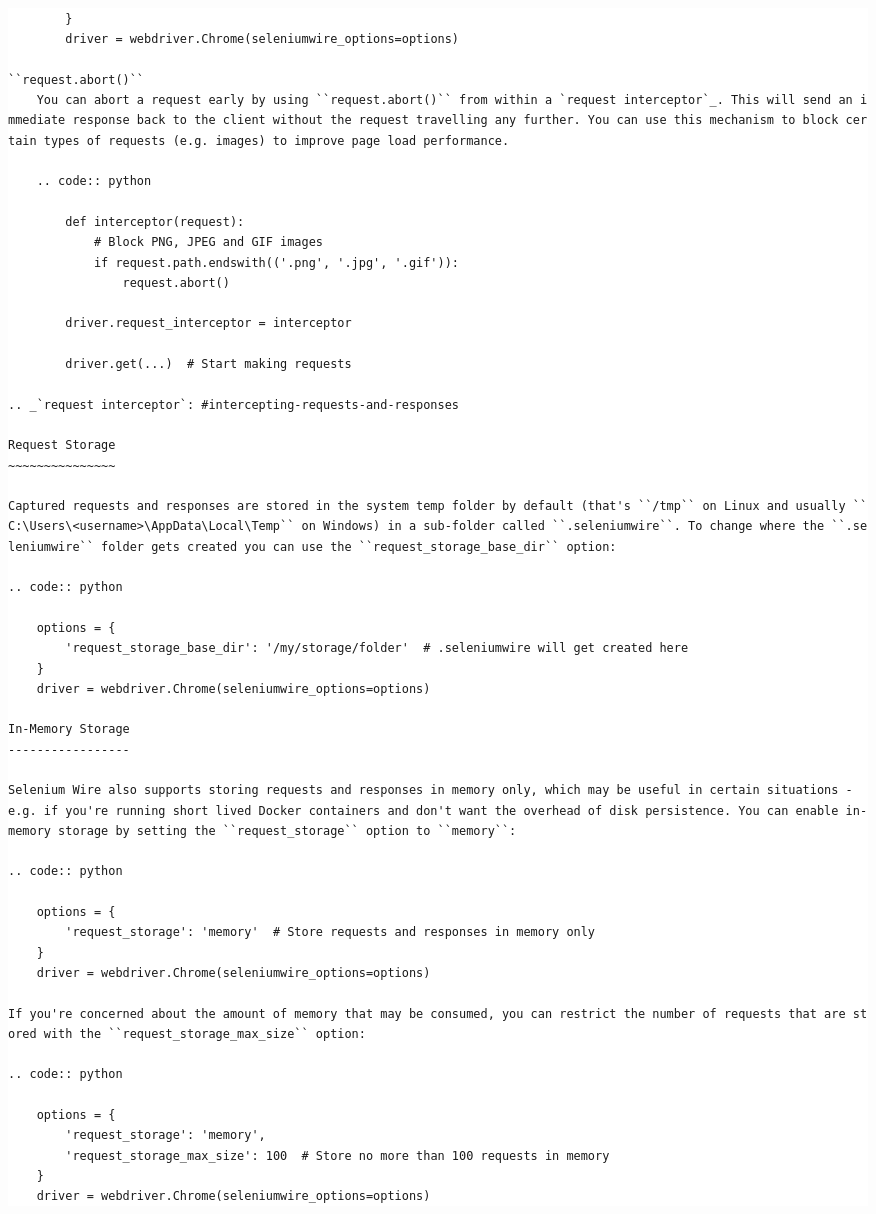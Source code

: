 ~~~~~~~~~~~~~~~~~~~~~~~~
        }
        driver = webdriver.Chrome(seleniumwire_options=options)

``request.abort()``
    You can abort a request early by using ``request.abort()`` from within a `request interceptor`_. This will send an immediate response back to the client without the request travelling any further. You can use this mechanism to block certain types of requests (e.g. images) to improve page load performance.

    .. code:: python

        def interceptor(request):
            # Block PNG, JPEG and GIF images
            if request.path.endswith(('.png', '.jpg', '.gif')):
                request.abort()

        driver.request_interceptor = interceptor

        driver.get(...)  # Start making requests

.. _`request interceptor`: #intercepting-requests-and-responses

Request Storage
~~~~~~~~~~~~~~~

Captured requests and responses are stored in the system temp folder by default (that's ``/tmp`` on Linux and usually ``C:\Users\<username>\AppData\Local\Temp`` on Windows) in a sub-folder called ``.seleniumwire``. To change where the ``.seleniumwire`` folder gets created you can use the ``request_storage_base_dir`` option:

.. code:: python

    options = {
        'request_storage_base_dir': '/my/storage/folder'  # .seleniumwire will get created here
    }
    driver = webdriver.Chrome(seleniumwire_options=options)

In-Memory Storage
-----------------

Selenium Wire also supports storing requests and responses in memory only, which may be useful in certain situations - e.g. if you're running short lived Docker containers and don't want the overhead of disk persistence. You can enable in-memory storage by setting the ``request_storage`` option to ``memory``:

.. code:: python

    options = {
        'request_storage': 'memory'  # Store requests and responses in memory only
    }
    driver = webdriver.Chrome(seleniumwire_options=options)

If you're concerned about the amount of memory that may be consumed, you can restrict the number of requests that are stored with the ``request_storage_max_size`` option:

.. code:: python

    options = {
        'request_storage': 'memory',
        'request_storage_max_size': 100  # Store no more than 100 requests in memory
    }
    driver = webdriver.Chrome(seleniumwire_options=options)

~~~~~~~~~~~~~~~~~~~~~~~~